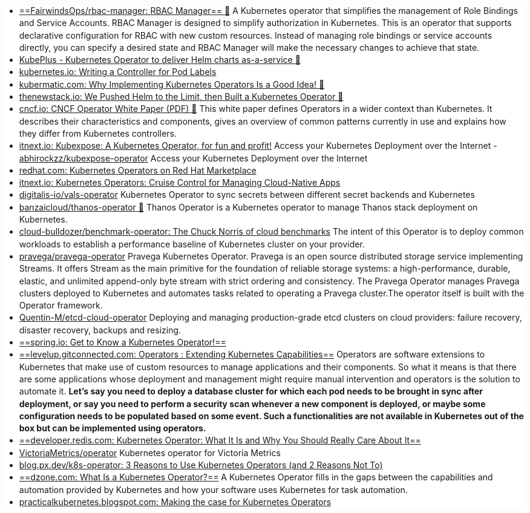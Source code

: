 - [==FairwindsOps/rbac-manager: RBAC Manager== 🌟](https://github.com/FairwindsOps/rbac-manager) A Kubernetes operator that simplifies the management of Role Bindings and Service Accounts. RBAC Manager is designed to simplify authorization in Kubernetes. This is an operator that supports declarative configuration for RBAC with new custom resources. Instead of managing role bindings or service accounts directly, you can specify a desired state and RBAC Manager will make the necessary changes to achieve that state.
- [KubePlus - Kubernetes Operator to deliver Helm charts as-a-service 🌟](https://github.com/cloud-ark/kubeplus)
- [kubernetes.io: Writing a Controller for Pod Labels](https://kubernetes.io/blog/2021/06/21/writing-a-controller-for-pod-labels/)
- [kubermatic.com: Why Implementing Kubernetes Operators Is a Good Idea! 🌟](https://www.kubermatic.com/blog/why-implementing-kubernetes-operators-is-a-good-idea/)
- [thenewstack.io: We Pushed Helm to the Limit, then Built a Kubernetes Operator 🌟](https://thenewstack.io/we-pushed-helm-to-the-limit-then-built-a-kubernetes-operator/)
- [cncf.io: CNCF Operator White Paper (PDF) 🌟](https://www.cncf.io/wp-content/uploads/2021/07/CNCF_Operator_WhitePaper.pdf) This white paper defines Operators in a wider context than Kubernetes. It describes their characteristics and components, gives an overview of common patterns currently in use and explains how they differ from Kubernetes controllers.
- [itnext.io: Kubexpose: A Kubernetes Operator, for fun and profit!](https://itnext.io/kubexpose-a-kubernetes-operator-for-fun-and-profit-f528586eee07) Access your Kubernetes Deployment over the Internet - [abhirockzz/kubexpose-operator](https://github.com/abhirockzz/kubexpose-operator) Access your Kubernetes Deployment over the Internet
- [redhat.com: Kubernetes Operators on Red Hat Marketplace](https://www.redhat.com/en/resources/kubernetes-operators-marketplace-datasheet)
- [itnext.io: Kubernetes Operators: Cruise Control for Managing Cloud-Native Apps](https://itnext.io/kubernetes-operators-cruise-control-for-managing-cloud-native-apps-db328ef8e345)
- [digitalis-io/vals-operator](https://github.com/digitalis-io/vals-operator) Kubernetes Operator to sync secrets between different secret backends and Kubernetes
- [banzaicloud/thanos-operator 🌟](https://github.com/banzaicloud/thanos-operator) Thanos Operator is a Kubernetes operator to manage Thanos stack deployment on Kubernetes.
- [cloud-bulldozer/benchmark-operator: The Chuck Norris of cloud benchmarks](https://github.com/cloud-bulldozer/benchmark-operator) The intent of this Operator is to deploy common workloads to establish a performance baseline of Kubernetes cluster on your provider.
- [pravega/pravega-operator](https://github.com/pravega/pravega-operator) Pravega Kubernetes Operator. Pravega is an open source distributed storage service implementing Streams. It offers Stream as the main primitive for the foundation of reliable storage systems: a high-performance, durable, elastic, and unlimited append-only byte stream with strict ordering and consistency. The Pravega Operator manages Pravega clusters deployed to Kubernetes and automates tasks related to operating a Pravega cluster.The operator itself is built with the Operator framework.
- [Quentin-M/etcd-cloud-operator](https://github.com/Quentin-M/etcd-cloud-operator) Deploying and managing production-grade etcd clusters on cloud providers: failure recovery, disaster recovery, backups and resizing.
- [==spring.io: Get to Know a Kubernetes Operator!==](https://spring.io/blog/2021/11/19/get-to-know-a-kubernetes-operator)
- [==levelup.gitconnected.com: Operators : Extending Kubernetes Capabilities==](https://levelup.gitconnected.com/operators-extending-kubernetes-capabilities-184df001b7e) Operators are software extensions to Kubernetes that make use of custom resources to manage applications and their components. So what it means is that there are some applications whose deployment and management might require manual intervention and operators is the solution to automate it. **Let’s say you need to deploy a database cluster for which each pod needs to be brought in sync after deployment, or say you need to perform a security scan whenever a new component is deployed, or maybe some configuration needs to be populated based on some event. Such a functionalities are not available in Kubernetes out of the box but can be implemented using operators.**
- [==developer.redis.com: Kubernetes Operator: What It Is and Why You Should Really Care About It==](https://developer.redis.com/create/kubernetes/kubernetes-operator/)
- [VictoriaMetrics/operator](https://github.com/VictoriaMetrics/operator) Kubernetes operator for Victoria Metrics
- [blog.px.dev/k8s-operator: 3 Reasons to Use Kubernetes Operators (and 2 Reasons Not To)](https://blog.px.dev/k8s-operator)
- [==dzone.com: What Is a Kubernetes Operator?==](https://dzone.com/articles/what-is-a-kubernetes-operator) A Kubernetes Operator fills in the gaps between the capabilities and automation provided by Kubernetes and how your software uses Kubernetes for task automation.
- [practicalkubernetes.blogspot.com: Making the case for Kubernetes Operators](https://practicalkubernetes.blogspot.com/2022/01/making-case-for-kubernetes-operators.html)